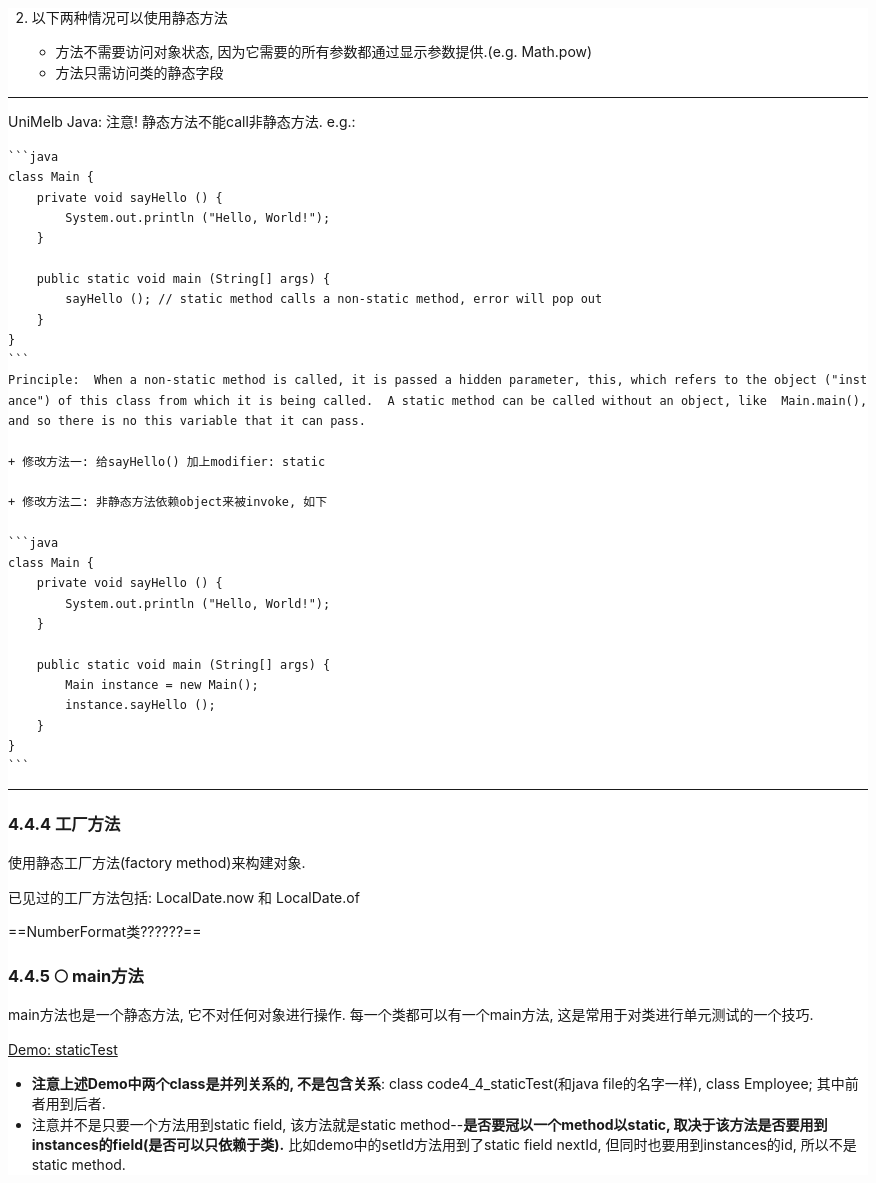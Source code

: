 2. 以下两种情况可以使用静态方法 
    
   + 方法不需要访问对象状态, 因为它需要的所有参数都通过显示参数提供.(e.g. Math.pow) 
   + 方法只需访问类的静态字段

---

UniMelb Java: 注意! 静态方法不能call非静态方法. e.g.:

    ```java
    class Main {
        private void sayHello () {
            System.out.println ("Hello, World!");
        }

        public static void main (String[] args) {
            sayHello (); // static method calls a non-static method, error will pop out
        }
    }
    ```
    Principle:  When a non-static method is called, it is passed a hidden parameter, this, which refers to the object ("instance") of this class from which it is being called.  A static method can be called without an object, like  Main.main(),  and so there is no this variable that it can pass.

    + 修改方法一: 给sayHello() 加上modifier: static

    + 修改方法二: 非静态方法依赖object来被invoke, 如下

    ```java
    class Main {
        private void sayHello () {
            System.out.println ("Hello, World!");
        }

        public static void main (String[] args) {
            Main instance = new Main();
            instance.sayHello ();
        }
    }
    ```

---

### 4.4.4 工厂方法 
使用静态工厂方法(factory method)来构建对象.

已见过的工厂方法包括: LocalDate.now 和 LocalDate.of

==NumberFormat类??????==


### 4.4.5 :full_moon: main方法
main方法也是一个静态方法, 它不对任何对象进行操作. 每一个类都可以有一个main方法, 这是常用于对类进行单元测试的一个技巧.

[Demo: staticTest](code4_4_staticTest.java)

+ **注意上述Demo中两个class是并列关系的, 不是包含关系**: class code4_4_staticTest(和java file的名字一样), class Employee; 其中前者用到后者.
+ 注意并不是只要一个方法用到static field, 该方法就是static method--**是否要冠以一个method以static, 取决于该方法是否要用到instances的field(是否可以只依赖于类).** 比如demo中的setId方法用到了static field nextId, 但同时也要用到instances的id, 所以不是static method.
